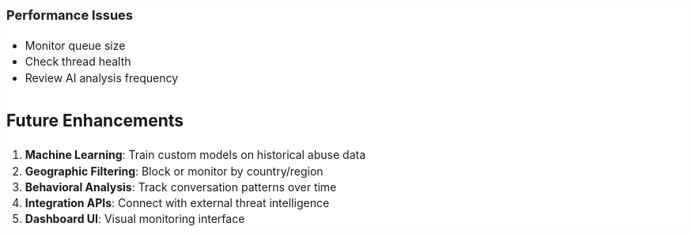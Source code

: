 ### Performance Issues
- Monitor queue size
- Check thread health
- Review AI analysis frequency

## Future Enhancements

1. **Machine Learning**: Train custom models on historical abuse data
2. **Geographic Filtering**: Block or monitor by country/region
3. **Behavioral Analysis**: Track conversation patterns over time
4. **Integration APIs**: Connect with external threat intelligence
5. **Dashboard UI**: Visual monitoring interface